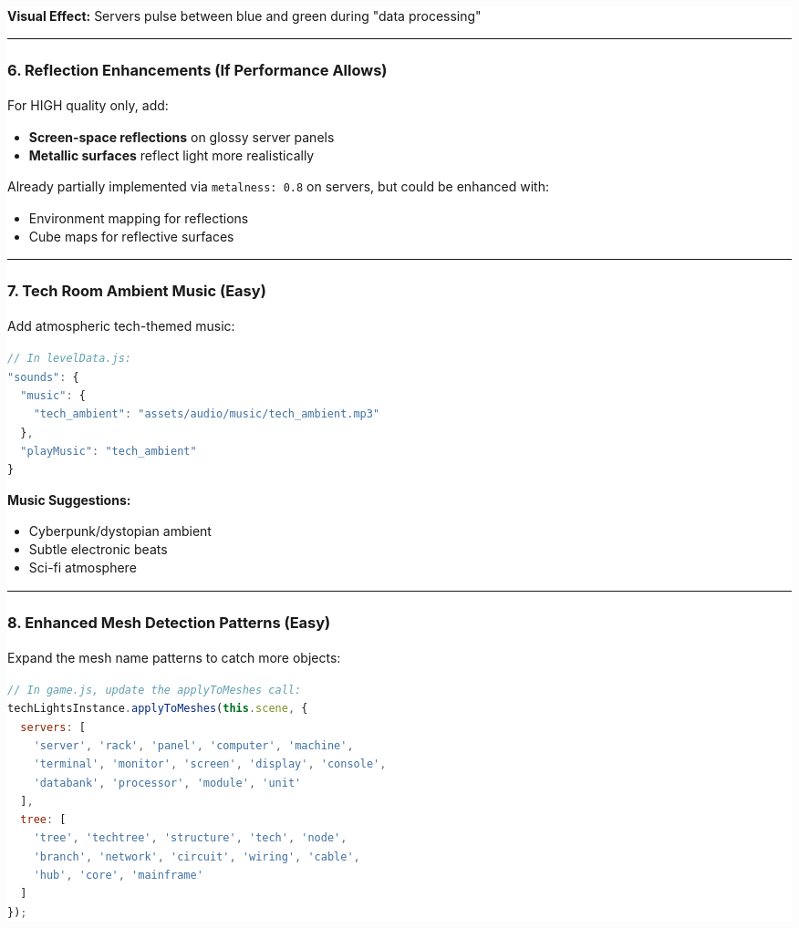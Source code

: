 **Visual Effect:** Servers pulse between blue and green during "data processing"

---

### 6. **Reflection Enhancements** (If Performance Allows)

For HIGH quality only, add:
- **Screen-space reflections** on glossy server panels
- **Metallic surfaces** reflect light more realistically

Already partially implemented via `metalness: 0.8` on servers, but could be enhanced with:
- Environment mapping for reflections
- Cube maps for reflective surfaces

---

### 7. **Tech Room Ambient Music** (Easy)

Add atmospheric tech-themed music:

```javascript
// In levelData.js:
"sounds": {
  "music": {
    "tech_ambient": "assets/audio/music/tech_ambient.mp3"
  },
  "playMusic": "tech_ambient"
}
```

**Music Suggestions:**
- Cyberpunk/dystopian ambient
- Subtle electronic beats
- Sci-fi atmosphere

---

### 8. **Enhanced Mesh Detection Patterns** (Easy)

Expand the mesh name patterns to catch more objects:

```javascript
// In game.js, update the applyToMeshes call:
techLightsInstance.applyToMeshes(this.scene, {
  servers: [
    'server', 'rack', 'panel', 'computer', 'machine', 
    'terminal', 'monitor', 'screen', 'display', 'console',
    'databank', 'processor', 'module', 'unit'
  ],
  tree: [
    'tree', 'techtree', 'structure', 'tech', 'node', 
    'branch', 'network', 'circuit', 'wiring', 'cable',
    'hub', 'core', 'mainframe'
  ]
});
```
